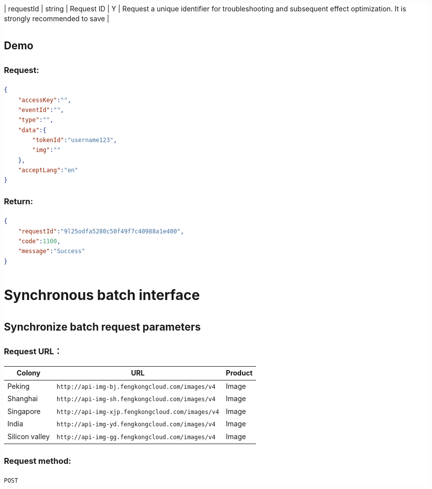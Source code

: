 | requestId          | string             | Request ID                | Y                           | Request a unique identifier for troubleshooting and subsequent effect optimization. It is strongly recommended to save |

## Demo

### Request:

```json
{
    "accessKey":"",
    "eventId":"",
    "type":"",
    "data":{
        "tokenId":"username123",
        "img":""
    },
    "acceptLang":"en"
}
```

### Return:

```json
{
    "requestId":"9l25odfa5280c50f49f7c40988a1e400",
    "code":1100,
    "message":"Success"
}
```

# Synchronous batch interface

## Synchronize batch request parameters

### Request URL：

| Colony         | URL                                              | Product |
| -------------- | ------------------------------------------------ | ------- |
| Peking         | `http://api-img-bj.fengkongcloud.com/images/v4`  | Image   |
| Shanghai       | `http://api-img-sh.fengkongcloud.com/images/v4`  | Image   |
| Singapore      | `http://api-img-xjp.fengkongcloud.com/images/v4` | Image   |
| India          | `http://api-img-yd.fengkongcloud.com/images/v4`  | Image   |
| Silicon valley | `http://api-img-gg.fengkongcloud.com/images/v4`  | Image   |

### Request method:

`POST`
